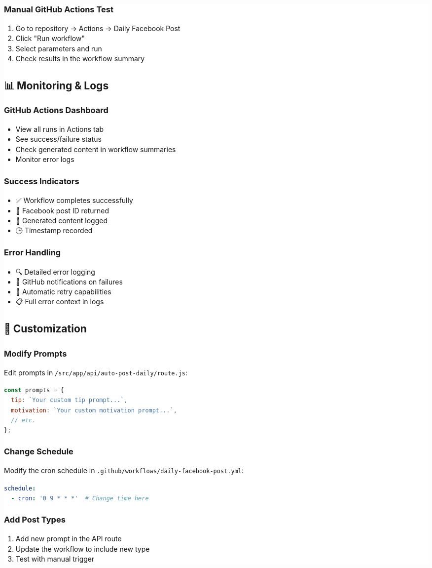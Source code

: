 ### Manual GitHub Actions Test
1. Go to repository → Actions → Daily Facebook Post
2. Click "Run workflow"
3. Select parameters and run
4. Check results in the workflow summary

## 📊 Monitoring & Logs

### GitHub Actions Dashboard
- View all runs in Actions tab
- See success/failure status
- Check generated content in workflow summaries
- Monitor error logs

### Success Indicators
- ✅ Workflow completes successfully
- 📱 Facebook post ID returned
- 📝 Generated content logged
- 🕒 Timestamp recorded

### Error Handling
- 🔍 Detailed error logging
- 📧 GitHub notifications on failures
- 🔄 Automatic retry capabilities
- 📋 Full error context in logs

## 🎨 Customization

### Modify Prompts
Edit prompts in `/src/app/api/auto-post-daily/route.js`:
```javascript
const prompts = {
  tip: `Your custom tip prompt...`,
  motivation: `Your custom motivation prompt...`,
  // etc.
};
```

### Change Schedule
Modify the cron schedule in `.github/workflows/daily-facebook-post.yml`:
```yaml
schedule:
  - cron: '0 9 * * *'  # Change time here
```

### Add Post Types
1. Add new prompt in the API route
2. Update the workflow to include new type
3. Test with manual trigger
